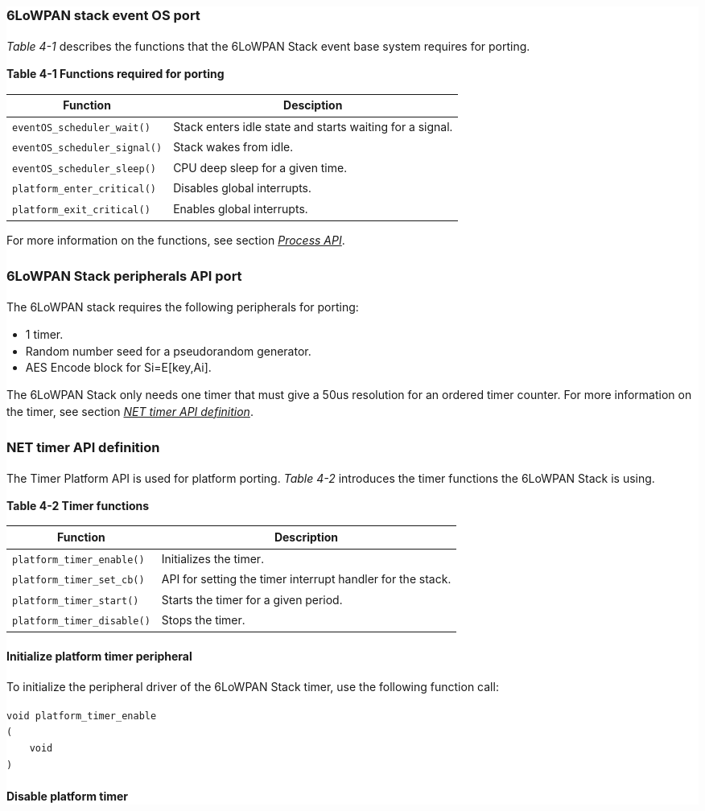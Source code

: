 
### 6LoWPAN stack event OS port

_Table 4-1_ describes the functions that the 6LoWPAN Stack event base system requires for porting.

**Table 4-1 Functions required for porting**

Function|Desciption
--------|----------
`eventOS_scheduler_wait()`|Stack enters idle state and starts waiting for a signal.
`eventOS_scheduler_signal()`|Stack wakes from idle.
`eventOS_scheduler_sleep()`|CPU deep sleep for a given time.
`platform_enter_critical()`|Disables global interrupts.
`platform_exit_critical()`|Enables global interrupts.

For more information on the functions, see section [_Process API_](#process-api).

### 6LoWPAN Stack peripherals API port

The 6LoWPAN stack requires the following peripherals for porting:

- 1 timer.
- Random number seed for a pseudorandom generator.
- AES Encode block for Si=E[key,Ai].

The 6LoWPAN Stack only needs one timer that must give a 50us resolution for an ordered timer counter. For more information on the timer, see section [_NET timer API definition_](#net-timer-api-definition).


### NET timer API definition

The Timer Platform API is used for platform porting. _Table 4-2_ introduces the timer functions the 6LoWPAN Stack is using.

**Table 4-2 Timer functions**

Function|Description
--------|-----------
`platform_timer_enable()`|Initializes the timer.
`platform_timer_set_cb()`|API for setting the timer interrupt handler for the stack.
`platform_timer_start()`|Starts the timer for a given period.
`platform_timer_disable()`|Stops the timer.

#### Initialize platform timer peripheral

To initialize the peripheral driver of the 6LoWPAN Stack timer, use the following function call:

```
void platform_timer_enable
(
	void
)
```

#### Disable platform timer
